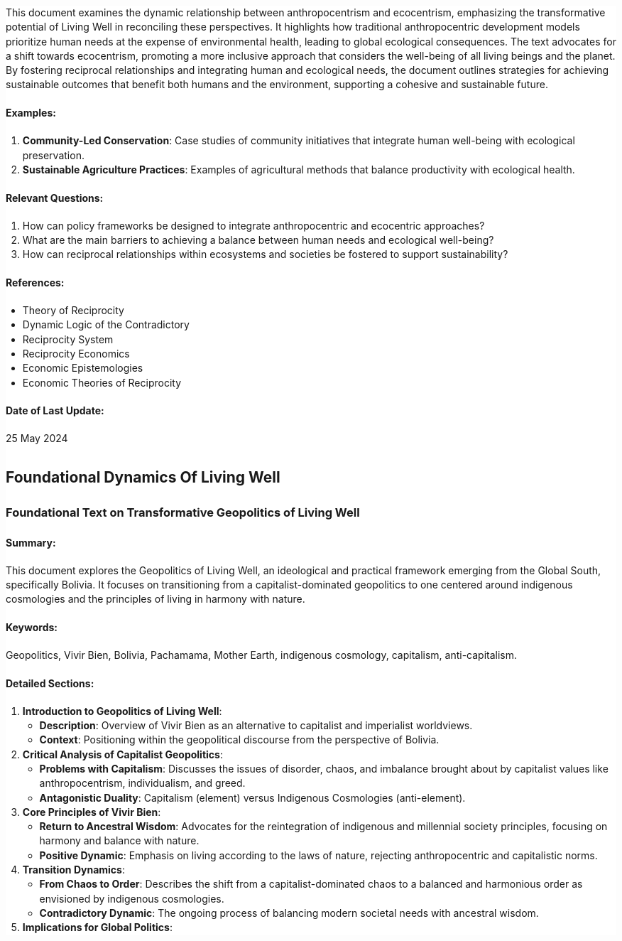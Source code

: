 This document examines the dynamic relationship between anthropocentrism and ecocentrism, emphasizing the transformative potential of Living Well in reconciling these perspectives. It highlights how traditional anthropocentric development models prioritize human needs at the expense of environmental health, leading to global ecological consequences. The text advocates for a shift towards ecocentrism, promoting a more inclusive approach that considers the well-being of all living beings and the planet. By fostering reciprocal relationships and integrating human and ecological needs, the document outlines strategies for achieving sustainable outcomes that benefit both humans and the environment, supporting a cohesive and sustainable future.
#### Examples:
1. **Community-Led Conservation**: Case studies of community initiatives that integrate human well-being with ecological preservation.
2. **Sustainable Agriculture Practices**: Examples of agricultural methods that balance productivity with ecological health.
#### Relevant Questions:
1. How can policy frameworks be designed to integrate anthropocentric and ecocentric approaches?
2. What are the main barriers to achieving a balance between human needs and ecological well-being?
3. How can reciprocal relationships within ecosystems and societies be fostered to support sustainability?
#### References:
- Theory of Reciprocity
- Dynamic Logic of the Contradictory
- Reciprocity System
- Reciprocity Economics
- Economic Epistemologies
- Economic Theories of Reciprocity
#### Date of Last Update:
25 May 2024


## Foundational Dynamics Of Living Well
### Foundational Text on Transformative Geopolitics of Living Well
#### Summary:
This document explores the Geopolitics of Living Well, an ideological and practical framework emerging from the Global South, specifically Bolivia. It focuses on transitioning from a capitalist-dominated geopolitics to one centered around indigenous cosmologies and the principles of living in harmony with nature.
#### Keywords:
Geopolitics, Vivir Bien, Bolivia, Pachamama, Mother Earth, indigenous cosmology, capitalism, anti-capitalism.
#### Detailed Sections:
1. **Introduction to Geopolitics of Living Well**:
   - **Description**: Overview of Vivir Bien as an alternative to capitalist and imperialist worldviews.
   - **Context**: Positioning within the geopolitical discourse from the perspective of Bolivia.
2. **Critical Analysis of Capitalist Geopolitics**:
   - **Problems with Capitalism**: Discusses the issues of disorder, chaos, and imbalance brought about by capitalist values like anthropocentrism, individualism, and greed.
   - **Antagonistic Duality**: Capitalism (element) versus Indigenous Cosmologies (anti-element).
3. **Core Principles of Vivir Bien**:
   - **Return to Ancestral Wisdom**: Advocates for the reintegration of indigenous and millennial society principles, focusing on harmony and balance with nature.
   - **Positive Dynamic**: Emphasis on living according to the laws of nature, rejecting anthropocentric and capitalistic norms.
4. **Transition Dynamics**:
   - **From Chaos to Order**: Describes the shift from a capitalist-dominated chaos to a balanced and harmonious order as envisioned by indigenous cosmologies.
   - **Contradictory Dynamic**: The ongoing process of balancing modern societal needs with ancestral wisdom.
5. **Implications for Global Politics**: